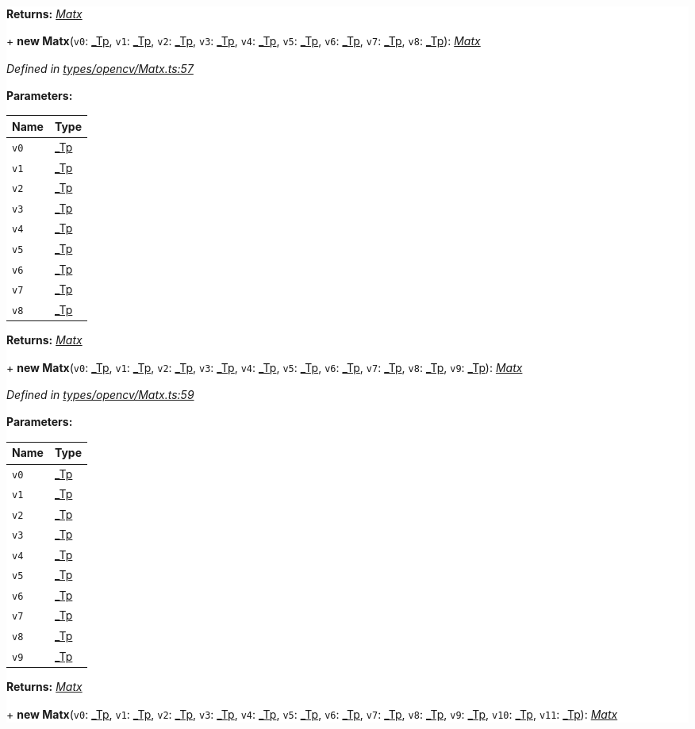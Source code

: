 **Returns:** *[Matx](_types_opencv_matx_.matx.md)*

\+ **new Matx**(`v0`: [_Tp](../modules/_types_opencv__hacks_.md#_tp), `v1`: [_Tp](../modules/_types_opencv__hacks_.md#_tp), `v2`: [_Tp](../modules/_types_opencv__hacks_.md#_tp), `v3`: [_Tp](../modules/_types_opencv__hacks_.md#_tp), `v4`: [_Tp](../modules/_types_opencv__hacks_.md#_tp), `v5`: [_Tp](../modules/_types_opencv__hacks_.md#_tp), `v6`: [_Tp](../modules/_types_opencv__hacks_.md#_tp), `v7`: [_Tp](../modules/_types_opencv__hacks_.md#_tp), `v8`: [_Tp](../modules/_types_opencv__hacks_.md#_tp)): *[Matx](_types_opencv_matx_.matx.md)*

*Defined in [types/opencv/Matx.ts:57](https://github.com/cancerberoSgx/mirada/blob/1c5d3d0/mirada/src/types/opencv/Matx.ts#L57)*

**Parameters:**

Name | Type |
------ | ------ |
`v0` | [_Tp](../modules/_types_opencv__hacks_.md#_tp) |
`v1` | [_Tp](../modules/_types_opencv__hacks_.md#_tp) |
`v2` | [_Tp](../modules/_types_opencv__hacks_.md#_tp) |
`v3` | [_Tp](../modules/_types_opencv__hacks_.md#_tp) |
`v4` | [_Tp](../modules/_types_opencv__hacks_.md#_tp) |
`v5` | [_Tp](../modules/_types_opencv__hacks_.md#_tp) |
`v6` | [_Tp](../modules/_types_opencv__hacks_.md#_tp) |
`v7` | [_Tp](../modules/_types_opencv__hacks_.md#_tp) |
`v8` | [_Tp](../modules/_types_opencv__hacks_.md#_tp) |

**Returns:** *[Matx](_types_opencv_matx_.matx.md)*

\+ **new Matx**(`v0`: [_Tp](../modules/_types_opencv__hacks_.md#_tp), `v1`: [_Tp](../modules/_types_opencv__hacks_.md#_tp), `v2`: [_Tp](../modules/_types_opencv__hacks_.md#_tp), `v3`: [_Tp](../modules/_types_opencv__hacks_.md#_tp), `v4`: [_Tp](../modules/_types_opencv__hacks_.md#_tp), `v5`: [_Tp](../modules/_types_opencv__hacks_.md#_tp), `v6`: [_Tp](../modules/_types_opencv__hacks_.md#_tp), `v7`: [_Tp](../modules/_types_opencv__hacks_.md#_tp), `v8`: [_Tp](../modules/_types_opencv__hacks_.md#_tp), `v9`: [_Tp](../modules/_types_opencv__hacks_.md#_tp)): *[Matx](_types_opencv_matx_.matx.md)*

*Defined in [types/opencv/Matx.ts:59](https://github.com/cancerberoSgx/mirada/blob/1c5d3d0/mirada/src/types/opencv/Matx.ts#L59)*

**Parameters:**

Name | Type |
------ | ------ |
`v0` | [_Tp](../modules/_types_opencv__hacks_.md#_tp) |
`v1` | [_Tp](../modules/_types_opencv__hacks_.md#_tp) |
`v2` | [_Tp](../modules/_types_opencv__hacks_.md#_tp) |
`v3` | [_Tp](../modules/_types_opencv__hacks_.md#_tp) |
`v4` | [_Tp](../modules/_types_opencv__hacks_.md#_tp) |
`v5` | [_Tp](../modules/_types_opencv__hacks_.md#_tp) |
`v6` | [_Tp](../modules/_types_opencv__hacks_.md#_tp) |
`v7` | [_Tp](../modules/_types_opencv__hacks_.md#_tp) |
`v8` | [_Tp](../modules/_types_opencv__hacks_.md#_tp) |
`v9` | [_Tp](../modules/_types_opencv__hacks_.md#_tp) |

**Returns:** *[Matx](_types_opencv_matx_.matx.md)*

\+ **new Matx**(`v0`: [_Tp](../modules/_types_opencv__hacks_.md#_tp), `v1`: [_Tp](../modules/_types_opencv__hacks_.md#_tp), `v2`: [_Tp](../modules/_types_opencv__hacks_.md#_tp), `v3`: [_Tp](../modules/_types_opencv__hacks_.md#_tp), `v4`: [_Tp](../modules/_types_opencv__hacks_.md#_tp), `v5`: [_Tp](../modules/_types_opencv__hacks_.md#_tp), `v6`: [_Tp](../modules/_types_opencv__hacks_.md#_tp), `v7`: [_Tp](../modules/_types_opencv__hacks_.md#_tp), `v8`: [_Tp](../modules/_types_opencv__hacks_.md#_tp), `v9`: [_Tp](../modules/_types_opencv__hacks_.md#_tp), `v10`: [_Tp](../modules/_types_opencv__hacks_.md#_tp), `v11`: [_Tp](../modules/_types_opencv__hacks_.md#_tp)): *[Matx](_types_opencv_matx_.matx.md)*
